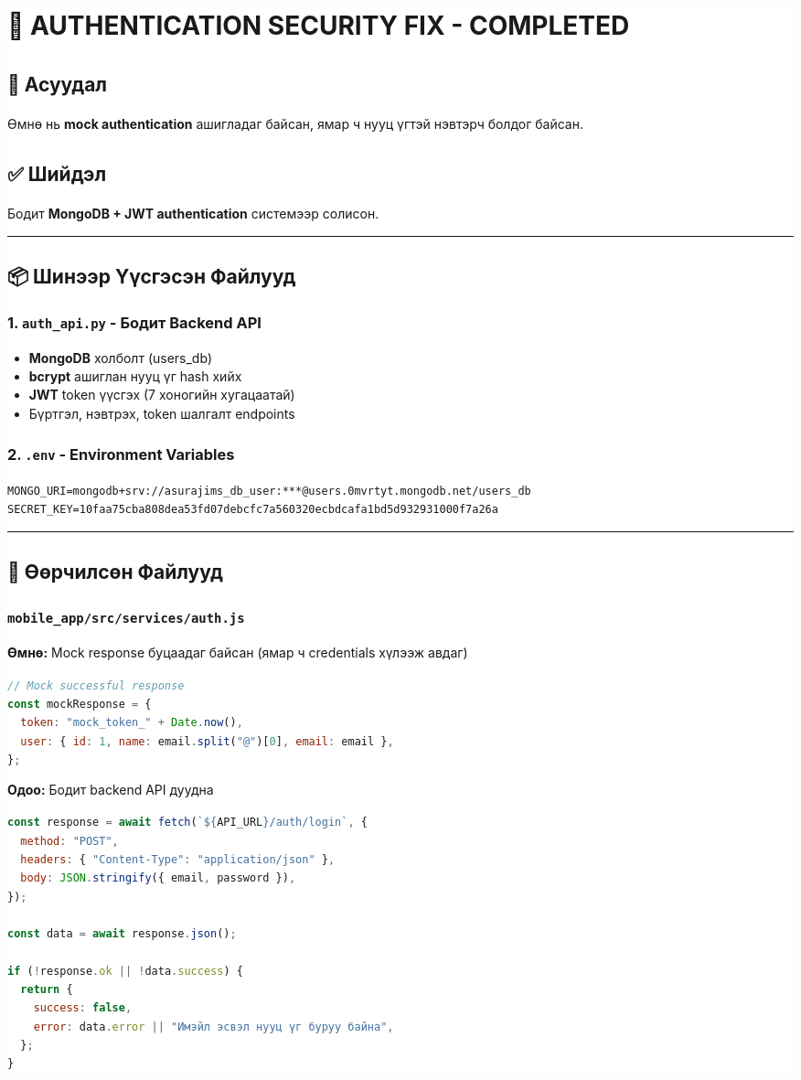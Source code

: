 # 🔐 AUTHENTICATION SECURITY FIX - COMPLETED

## 🎯 Асуудал

Өмнө нь **mock authentication** ашигладаг байсан, ямар ч нууц үгтэй нэвтэрч болдог байсан.

## ✅ Шийдэл

Бодит **MongoDB + JWT authentication** системээр солисон.

---

## 📦 Шинээр Үүсгэсэн Файлууд

### 1. `auth_api.py` - Бодит Backend API

- **MongoDB** холболт (users_db)
- **bcrypt** ашиглан нууц үг hash хийх
- **JWT** token үүсгэх (7 хоногийн хугацаатай)
- Бүртгэл, нэвтрэх, token шалгалт endpoints

### 2. `.env` - Environment Variables

```
MONGO_URI=mongodb+srv://asurajims_db_user:***@users.0mvrtyt.mongodb.net/users_db
SECRET_KEY=10faa75cba808dea53fd07debcfc7a560320ecbdcafa1bd5d932931000f7a26a
```

---

## 🔄 Өөрчилсөн Файлууд

### `mobile_app/src/services/auth.js`

**Өмнө:** Mock response буцаадаг байсан (ямар ч credentials хүлээж авдаг)

```javascript
// Mock successful response
const mockResponse = {
  token: "mock_token_" + Date.now(),
  user: { id: 1, name: email.split("@")[0], email: email },
};
```

**Одоо:** Бодит backend API дуудна

```javascript
const response = await fetch(`${API_URL}/auth/login`, {
  method: "POST",
  headers: { "Content-Type": "application/json" },
  body: JSON.stringify({ email, password }),
});

const data = await response.json();

if (!response.ok || !data.success) {
  return {
    success: false,
    error: data.error || "Имэйл эсвэл нууц үг буруу байна",
  };
}
```
